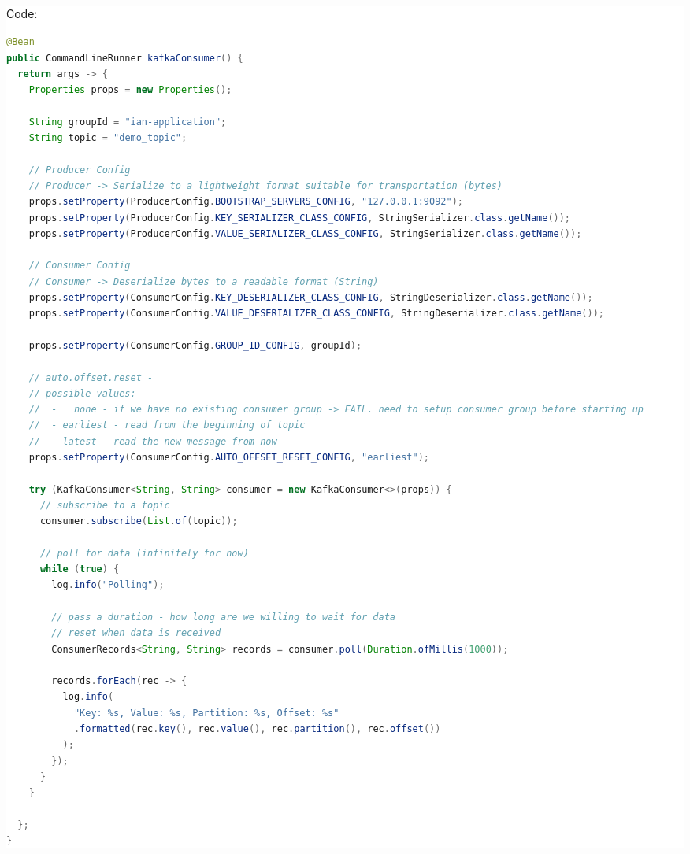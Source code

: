 Code:
```java
@Bean
public CommandLineRunner kafkaConsumer() {
  return args -> {
    Properties props = new Properties();

    String groupId = "ian-application";
    String topic = "demo_topic";
    
    // Producer Config
    // Producer -> Serialize to a lightweight format suitable for transportation (bytes)
    props.setProperty(ProducerConfig.BOOTSTRAP_SERVERS_CONFIG, "127.0.0.1:9092");
    props.setProperty(ProducerConfig.KEY_SERIALIZER_CLASS_CONFIG, StringSerializer.class.getName());
    props.setProperty(ProducerConfig.VALUE_SERIALIZER_CLASS_CONFIG, StringSerializer.class.getName());

    // Consumer Config 
    // Consumer -> Deserialize bytes to a readable format (String)
    props.setProperty(ConsumerConfig.KEY_DESERIALIZER_CLASS_CONFIG, StringDeserializer.class.getName());
    props.setProperty(ConsumerConfig.VALUE_DESERIALIZER_CLASS_CONFIG, StringDeserializer.class.getName());

    props.setProperty(ConsumerConfig.GROUP_ID_CONFIG, groupId);

    // auto.offset.reset - 
    // possible values:
    // 	-	none - if we have no existing consumer group -> FAIL. need to setup consumer group before starting up
    // 	- earliest - read from the beginning of topic
    // 	- latest - read the new message from now
    props.setProperty(ConsumerConfig.AUTO_OFFSET_RESET_CONFIG, "earliest");

    try (KafkaConsumer<String, String> consumer = new KafkaConsumer<>(props)) {
      // subscribe to a topic
      consumer.subscribe(List.of(topic));

      // poll for data (infinitely for now)
      while (true) {
        log.info("Polling");

        // pass a duration - how long are we willing to wait for data
        // reset when data is received
        ConsumerRecords<String, String> records = consumer.poll(Duration.ofMillis(1000));
        
        records.forEach(rec -> {
          log.info(
            "Key: %s, Value: %s, Partition: %s, Offset: %s"
            .formatted(rec.key(), rec.value(), rec.partition(), rec.offset())
          );
        });
      }
    }

  };
}
```
